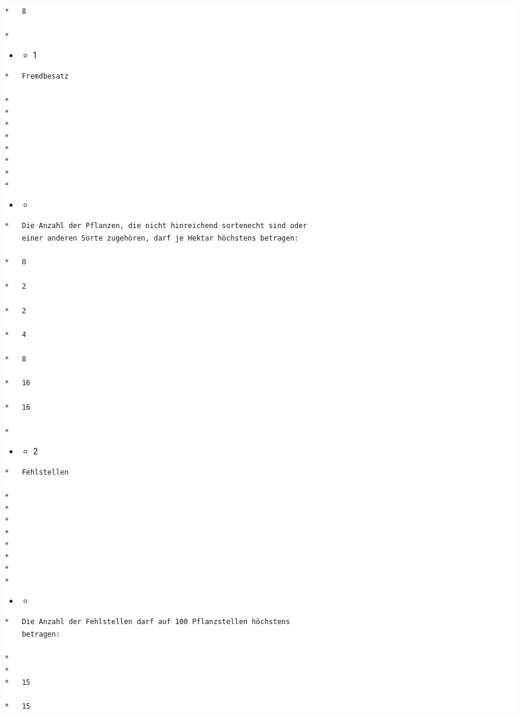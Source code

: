     *   8

    *

*    *   1

    *   Fremdbesatz

    *
    *
    *
    *
    *
    *
    *
    *

*    *
    *   Die Anzahl der Pflanzen, die nicht hinreichend sortenecht sind oder
        einer anderen Sorte zugehören, darf je Hektar höchstens betragen:

    *   0

    *   2

    *   2

    *   4

    *   8

    *   16

    *   16

    *

*    *   2

    *   Fehlstellen

    *
    *
    *
    *
    *
    *
    *
    *

*    *
    *   Die Anzahl der Fehlstellen darf auf 100 Pflanzstellen höchstens
        betragen:

    *
    *
    *   15

    *   15
